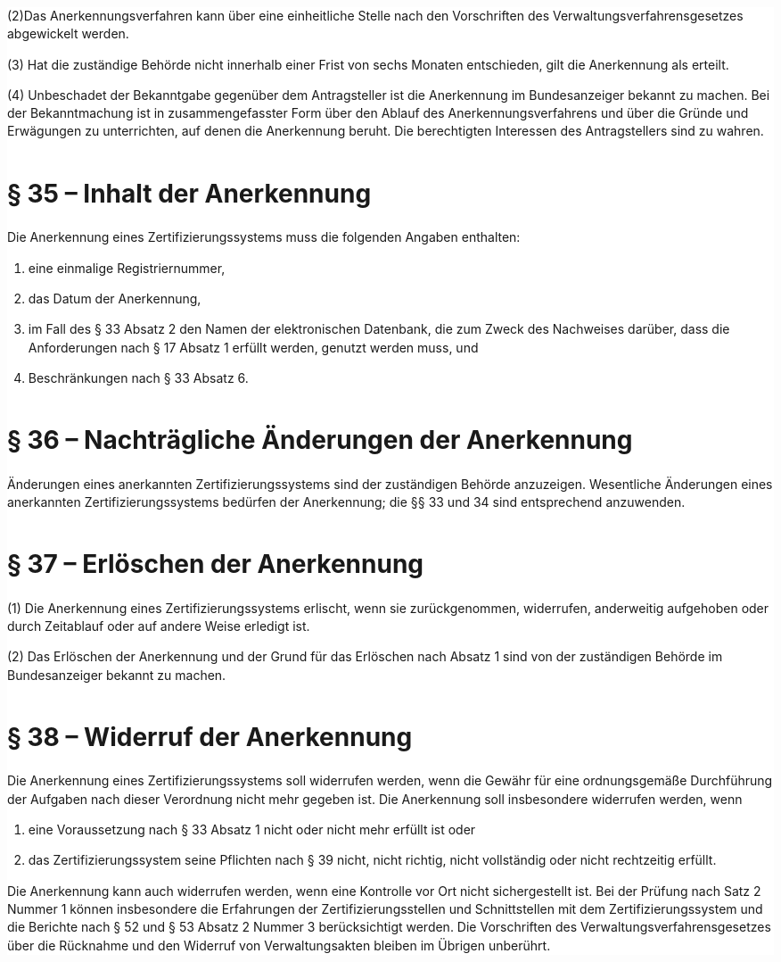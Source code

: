 (2)Das Anerkennungsverfahren kann über eine einheitliche Stelle nach den Vorschriften des Verwaltungsverfahrensgesetzes abgewickelt werden.

(3) Hat die zuständige Behörde nicht innerhalb einer Frist von sechs Monaten entschieden, gilt die Anerkennung als erteilt.

(4) Unbeschadet der Bekanntgabe gegenüber dem Antragsteller ist die Anerkennung im Bundesanzeiger bekannt zu machen. Bei der Bekanntmachung ist in zusammengefasster Form über den Ablauf des Anerkennungsverfahrens und über die Gründe und Erwägungen zu unterrichten, auf denen die Anerkennung beruht. Die berechtigten Interessen des Antragstellers sind zu wahren.

# § 35 – Inhalt der Anerkennung

Die Anerkennung eines Zertifizierungssystems muss die folgenden Angaben enthalten:

1. eine einmalige Registriernummer,

2. das Datum der Anerkennung,

3. im Fall des § 33 Absatz 2 den Namen der elektronischen Datenbank, die zum Zweck des Nachweises darüber, dass die Anforderungen nach § 17 Absatz 1 erfüllt werden, genutzt werden muss, und

4. Beschränkungen nach § 33 Absatz 6.

# § 36 – Nachträgliche Änderungen der Anerkennung

Änderungen eines anerkannten Zertifizierungssystems sind der zuständigen Behörde anzuzeigen. Wesentliche Änderungen eines anerkannten Zertifizierungssystems bedürfen der Anerkennung; die §§ 33 und 34 sind entsprechend anzuwenden.

# § 37 – Erlöschen der Anerkennung

(1) Die Anerkennung eines Zertifizierungssystems erlischt, wenn sie zurückgenommen, widerrufen, anderweitig aufgehoben oder durch Zeitablauf oder auf andere Weise erledigt ist.

(2) Das Erlöschen der Anerkennung und der Grund für das Erlöschen nach Absatz 1 sind von der zuständigen Behörde im Bundesanzeiger bekannt zu machen.

# § 38 – Widerruf der Anerkennung

Die Anerkennung eines Zertifizierungssystems soll widerrufen werden, wenn die Gewähr für eine ordnungsgemäße Durchführung der Aufgaben nach dieser Verordnung nicht mehr gegeben ist. Die Anerkennung soll insbesondere widerrufen werden, wenn

1. eine Voraussetzung nach § 33 Absatz 1 nicht oder nicht mehr erfüllt ist oder

2. das Zertifizierungssystem seine Pflichten nach § 39 nicht, nicht richtig, nicht vollständig oder nicht rechtzeitig erfüllt.

Die Anerkennung kann auch widerrufen werden, wenn eine Kontrolle vor Ort nicht sichergestellt ist. Bei der Prüfung nach Satz 2 Nummer 1 können insbesondere die Erfahrungen der Zertifizierungsstellen und Schnittstellen mit dem Zertifizierungssystem und die Berichte nach § 52 und § 53 Absatz 2 Nummer 3 berücksichtigt werden. Die Vorschriften des Verwaltungsverfahrensgesetzes über die Rücknahme und den Widerruf von Verwaltungsakten bleiben im Übrigen unberührt.
